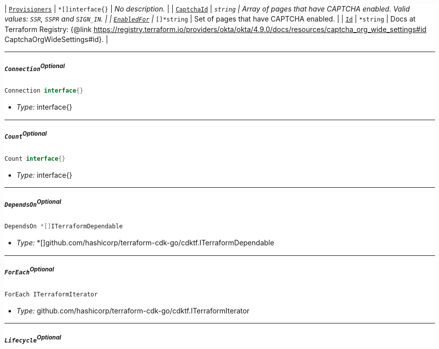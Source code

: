 | <code><a href="#@cdktf/provider-okta.captchaOrgWideSettings.CaptchaOrgWideSettingsConfig.property.provisioners">Provisioners</a></code> | <code>*[]interface{}</code> | *No description.* |
| <code><a href="#@cdktf/provider-okta.captchaOrgWideSettings.CaptchaOrgWideSettingsConfig.property.captchaId">CaptchaId</a></code> | <code>*string</code> | Array of pages that have CAPTCHA enabled. Valid values: `SSR`, `SSPR` and `SIGN_IN`. |
| <code><a href="#@cdktf/provider-okta.captchaOrgWideSettings.CaptchaOrgWideSettingsConfig.property.enabledFor">EnabledFor</a></code> | <code>*[]*string</code> | Set of pages that have CAPTCHA enabled. |
| <code><a href="#@cdktf/provider-okta.captchaOrgWideSettings.CaptchaOrgWideSettingsConfig.property.id">Id</a></code> | <code>*string</code> | Docs at Terraform Registry: {@link https://registry.terraform.io/providers/okta/okta/4.9.0/docs/resources/captcha_org_wide_settings#id CaptchaOrgWideSettings#id}. |

---

##### `Connection`<sup>Optional</sup> <a name="Connection" id="@cdktf/provider-okta.captchaOrgWideSettings.CaptchaOrgWideSettingsConfig.property.connection"></a>

```go
Connection interface{}
```

- *Type:* interface{}

---

##### `Count`<sup>Optional</sup> <a name="Count" id="@cdktf/provider-okta.captchaOrgWideSettings.CaptchaOrgWideSettingsConfig.property.count"></a>

```go
Count interface{}
```

- *Type:* interface{}

---

##### `DependsOn`<sup>Optional</sup> <a name="DependsOn" id="@cdktf/provider-okta.captchaOrgWideSettings.CaptchaOrgWideSettingsConfig.property.dependsOn"></a>

```go
DependsOn *[]ITerraformDependable
```

- *Type:* *[]github.com/hashicorp/terraform-cdk-go/cdktf.ITerraformDependable

---

##### `ForEach`<sup>Optional</sup> <a name="ForEach" id="@cdktf/provider-okta.captchaOrgWideSettings.CaptchaOrgWideSettingsConfig.property.forEach"></a>

```go
ForEach ITerraformIterator
```

- *Type:* github.com/hashicorp/terraform-cdk-go/cdktf.ITerraformIterator

---

##### `Lifecycle`<sup>Optional</sup> <a name="Lifecycle" id="@cdktf/provider-okta.captchaOrgWideSettings.CaptchaOrgWideSettingsConfig.property.lifecycle"></a>
